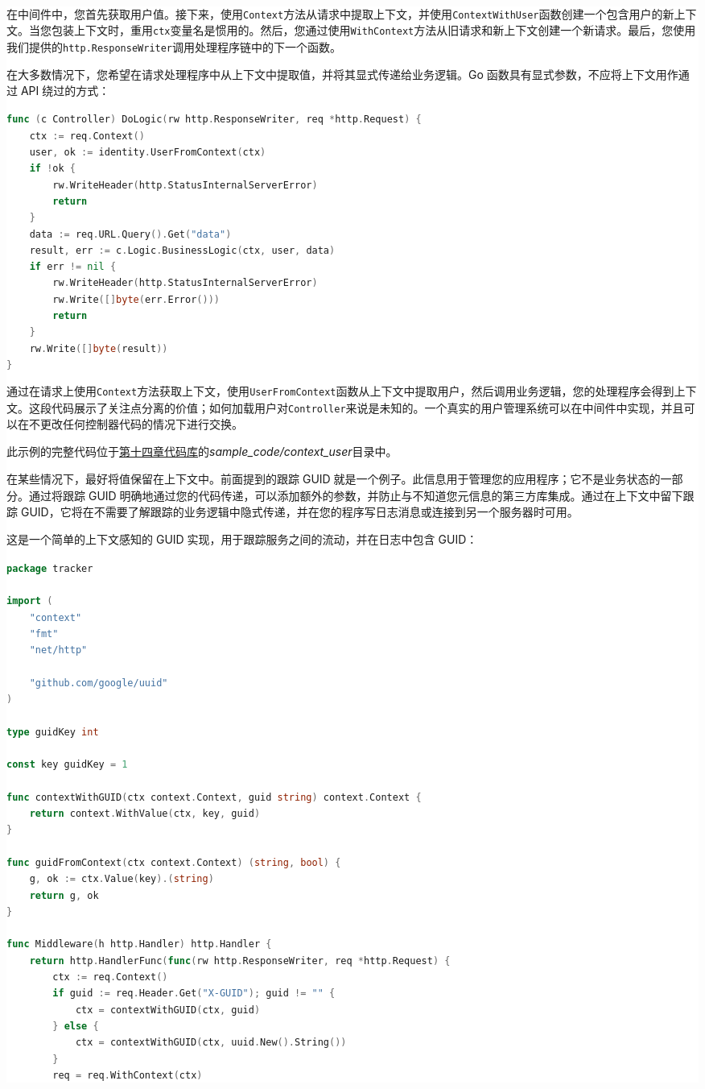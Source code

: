 在中间件中，您首先获取用户值。接下来，使用`Context`方法从请求中提取上下文，并使用`ContextWithUser`函数创建一个包含用户的新上下文。当您包装上下文时，重用`ctx`变量名是惯用的。然后，您通过使用`WithContext`方法从旧请求和新上下文创建一个新请求。最后，您使用我们提供的`http.ResponseWriter`调用处理程序链中的下一个函数。

在大多数情况下，您希望在请求处理程序中从上下文中提取值，并将其显式传递给业务逻辑。Go 函数具有显式参数，不应将上下文用作通过 API 绕过的方式：

```go
func (c Controller) DoLogic(rw http.ResponseWriter, req *http.Request) {
    ctx := req.Context()
    user, ok := identity.UserFromContext(ctx)
    if !ok {
        rw.WriteHeader(http.StatusInternalServerError)
        return
    }
    data := req.URL.Query().Get("data")
    result, err := c.Logic.BusinessLogic(ctx, user, data)
    if err != nil {
        rw.WriteHeader(http.StatusInternalServerError)
        rw.Write([]byte(err.Error()))
        return
    }
    rw.Write([]byte(result))
}
```

通过在请求上使用`Context`方法获取上下文，使用`UserFromContext`函数从上下文中提取用户，然后调用业务逻辑，您的处理程序会得到上下文。这段代码展示了关注点分离的价值；如何加载用户对`Controller`来说是未知的。一个真实的用户管理系统可以在中间件中实现，并且可以在不更改任何控制器代码的情况下进行交换。

此示例的完整代码位于[第十四章代码库](https://oreil.ly/iT-az)的*sample_code/context_user*目录中。

在某些情况下，最好将值保留在上下文中。前面提到的跟踪 GUID 就是一个例子。此信息用于管理您的应用程序；它不是业务状态的一部分。通过将跟踪 GUID 明确地通过您的代码传递，可以添加额外的参数，并防止与不知道您元信息的第三方库集成。通过在上下文中留下跟踪 GUID，它将在不需要了解跟踪的业务逻辑中隐式传递，并在您的程序写日志消息或连接到另一个服务器时可用。

这是一个简单的上下文感知的 GUID 实现，用于跟踪服务之间的流动，并在日志中包含 GUID：

```go
package tracker

import (
    "context"
    "fmt"
    "net/http"

    "github.com/google/uuid"
)

type guidKey int

const key guidKey = 1

func contextWithGUID(ctx context.Context, guid string) context.Context {
    return context.WithValue(ctx, key, guid)
}

func guidFromContext(ctx context.Context) (string, bool) {
    g, ok := ctx.Value(key).(string)
    return g, ok
}

func Middleware(h http.Handler) http.Handler {
    return http.HandlerFunc(func(rw http.ResponseWriter, req *http.Request) {
        ctx := req.Context()
        if guid := req.Header.Get("X-GUID"); guid != "" {
            ctx = contextWithGUID(ctx, guid)
        } else {
            ctx = contextWithGUID(ctx, uuid.New().String())
        }
        req = req.WithContext(ctx)
```